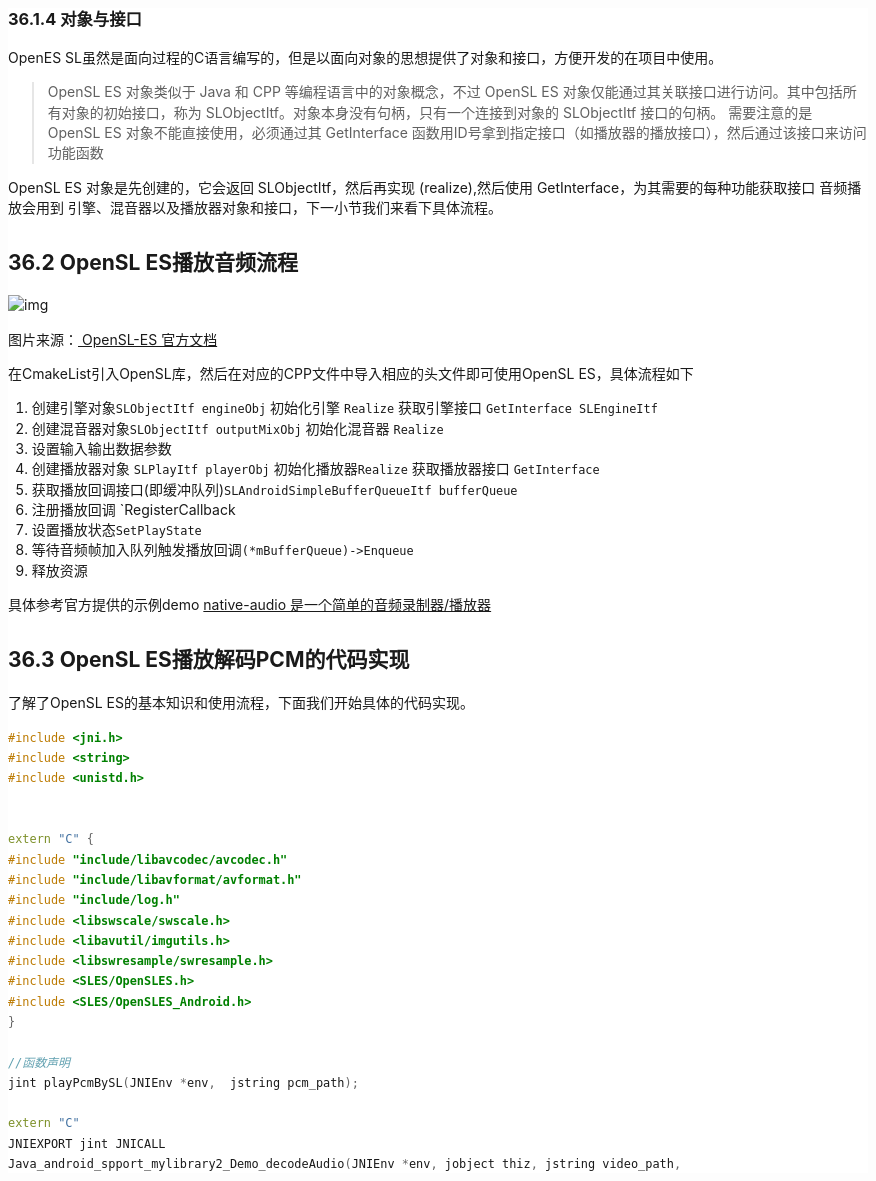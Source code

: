 ### 36.1.4  对象与接口

OpenES SL虽然是面向过程的C语言编写的，但是以面向对象的思想提供了对象和接口，方便开发的在项目中使用。

> OpenSL ES 对象类似于 Java 和 CPP 等编程语言中的对象概念，不过 OpenSL ES 对象仅能通过其关联接口进行访问。其中包括所有对象的初始接口，称为 SLObjectItf。对象本身没有句柄，只有一个连接到对象的 SLObjectItf 接口的句柄。
>  需要注意的是 OpenSL ES 对象不能直接使用，必须通过其 GetInterface 函数用ID号拿到指定接口（如播放器的播放接口），然后通过该接口来访问功能函数

OpenSL ES 对象是先创建的，它会返回 SLObjectItf，然后再实现 (realize),然后使用 GetInterface，为其需要的每种功能获取接口
 音频播放会用到 引擎、混音器以及播放器对象和接口，下一小节我们来看下具体流程。

## 36.2 OpenSL ES播放音频流程

![img](https:////upload-images.jianshu.io/upload_images/1791669-c1b0bcd0b433aabc.png?imageMogr2/auto-orient/strip|imageView2/2/w/1200/format/webp)

图片来源：[ OpenSL-ES 官方文档](https://links.jianshu.com/go?to=https%3A%2F%2Fwww.khronos.org%2Fregistry%2FOpenSL-ES%2F)

在CmakeList引入OpenSL库，然后在对应的CPP文件中导入相应的头文件即可使用OpenSL ES，具体流程如下

1. 创建引擎对象`SLObjectItf engineObj`
    初始化引擎 `Realize`
    获取引擎接口 `GetInterface SLEngineItf`
2. 创建混音器对象`SLObjectItf outputMixObj`
    初始化混音器 `Realize`
3. 设置输入输出数据参数
4. 创建播放器对象 `SLPlayItf playerObj`
    初始化播放器`Realize`
    获取播放器接口 `GetInterface`
5. 获取播放回调接口(即缓冲队列)`SLAndroidSimpleBufferQueueItf bufferQueue`
6. 注册播放回调 `RegisterCallback
7. 设置播放状态`SetPlayState`
8. 等待音频帧加入队列触发播放回调`(*mBufferQueue)->Enqueue`
9. 释放资源

具体参考官方提供的示例demo [native-audio 是一个简单的音频录制器/播放器 ](https://links.jianshu.com/go?to=https%3A%2F%2Fgithub.com%2Fandroid%2Fndk-samples%2Ftree%2Fmain%2Fnative-audio)

## 36.3 OpenSL ES播放解码PCM的代码实现

了解了OpenSL ES的基本知识和使用流程，下面我们开始具体的代码实现。



```cpp
#include <jni.h>
#include <string>
#include <unistd.h>


extern "C" {
#include "include/libavcodec/avcodec.h"
#include "include/libavformat/avformat.h"
#include "include/log.h"
#include <libswscale/swscale.h>
#include <libavutil/imgutils.h>
#include <libswresample/swresample.h>
#include <SLES/OpenSLES.h>
#include <SLES/OpenSLES_Android.h>
}

//函数声明
jint playPcmBySL(JNIEnv *env,  jstring pcm_path);

extern "C"
JNIEXPORT jint JNICALL
Java_android_spport_mylibrary2_Demo_decodeAudio(JNIEnv *env, jobject thiz, jstring video_path,
```